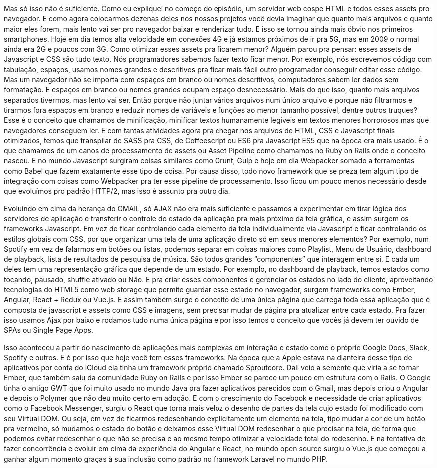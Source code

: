   <p>Mas só isso não é suficiente. Como eu expliquei no começo do episódio, um servidor web cospe HTML e todos esses assets pro navegador. E como agora colocarmos dezenas deles nos nossos projetos você devia imaginar que quanto mais arquivos e quanto maior eles forem, mais lento vai ser pro navegador baixar e renderizar tudo. E isso se tornou ainda mais óbvio nos primeiros smartphones. Hoje em dia temos alta velocidade em conexões 4G e já estamos próximos de ir pra 5G, mas em 2009 o normal ainda era 2G e poucos com 3G. Como otimizar esses assets pra ficarem menor? Alguém parou pra pensar: esses assets de Javascript e CSS são tudo texto. Nós programadores sabemos fazer texto ficar menor. Por exemplo, nós escrevemos código com tabulação, espaços, usamos nomes grandes e descritivos pra ficar mais fácil outro programador conseguir editar esse código. Mas um navegador não se importa com espaços em branco ou nomes descritivos, computadores sabem ler dados sem formatação. E espaços em branco ou nomes grandes ocupam espaço desnecessário. Mais do que isso, quanto mais arquivos separados tivermos, mas lento vai ser. Então porque não juntar vários arquivos num único arquivo e porque não filtrarmos e tirarmos fora espaços em branco e reduzir nomes de variáveis e funções ao menor tamanho possível, dentre outros truques? Esse é o conceito que chamamos de minificação, minificar textos humanamente legíveis em textos menores horrorosos mas que navegadores conseguem ler. E com tantas atividades agora pra chegar nos arquivos de HTML, CSS e Javascript finais otimizados, temos que transpilar de SASS pra CSS, de Coffeescript ou ES6 pra Javascript ES5 que na época era mais usado. É o que chamamos de um canos de processamento de assets ou Asset Pipeline como chamamos no Ruby on Rails onde o conceito nasceu. E no mundo Javascript surgiram coisas similares como Grunt, Gulp e hoje em dia Webpacker somado a ferramentas como Babel que fazem exatamente esse tipo de coisa. Por causa disso, todo novo framework que se preza tem algum tipo de integração com coisas como Webpacker pra ter esse pipeline de processamento. Isso ficou um pouco menos necessário desde que evoluímos pro padrão HTTP/2, mas isso é assunto pra outro dia.</p>
  <p>Evoluindo em cima da herança do GMAIL, só AJAX não era mais suficiente e passamos a experimentar em tirar lógica dos servidores de aplicação e transferir o controle do estado da aplicação pra mais próximo da tela gráfica, e assim surgem os frameworks Javascript. Em vez de ficar controlando cada elemento da tela individualmente via Javascript e ficar controlando os estilos globais com CSS, por que organizar uma tela de uma aplicação direto só em seus menores elementos? Por exemplo, num Spotify em vez de falarmos em botões ou listas, podemos separar em coisas maiores como Playlist, Menu de Usuário, dashboard de playback, lista de resultados de pesquisa de música. São todos grandes “componentes” que interagem entre si. E cada um deles tem uma representação gráfica que depende de um estado. Por exemplo, no dashboard de playback, temos estados como tocando, pausado, shuffle ativado ou Não. E pra criar esses componentes e gerenciar os estados no lado do cliente, aproveitando tecnologias do HTML5 como web storage que permite guardar esse estado no navegador, surgem frameworks como Ember, Angular, React + Redux ou Vue.js. E assim também surge o conceito de uma única página que carrega toda essa aplicação que é composta de javascript e assets como CSS e imagens, sem precisar mudar de página pra atualizar entre cada estado. Pra fazer isso usamos Ajax por baixo e rodamos tudo numa única página e por isso temos o conceito que vocês já devem ter ouvido de SPAs ou Single Page Apps.</p>
  <p>Isso aconteceu a partir do nascimento de aplicações mais complexas em interação e estado como o próprio Google Docs, Slack, Spotify e outros. E é por isso que hoje você tem esses frameworks. Na época que a Apple estava na dianteira desse tipo de aplicativos por conta do iCloud ela tinha um framework próprio chamado Sproutcore. Dali veio a semente que viria a se tornar Ember, que também saiu da comunidade Ruby on Rails e por isso Ember se parece um pouco em estrutura com o Rails. O Google tinha o antigo GWT que foi muito usado no mundo Java pra fazer aplicativos parecidos com o Gmail, mas depois criou o Angular e depois o Polymer que não deu muito certo em adoção. E com o crescimento do Facebook e necessidade de criar aplicativos como o Facebook Messenger, surgiu o React que torna mais veloz o desenho de partes da tela cujo estado foi modificado com seu Virtual DOM. Ou seja, em vez de ficarmos redesenhando explicitamente um elemento na tela, tipo mudar a cor de um botão pra vermelho, só mudamos o estado do botão e deixamos esse Virtual DOM redesenhar o que precisar na tela, de forma que podemos evitar redesenhar o que não se precisa e ao mesmo tempo otimizar a velocidade total do redesenho. E na tentativa de fazer concorrência e evoluir em cima da experiência do Angular e React, no mundo open source surgiu o Vue.js que começou a ganhar algum momento graças à sua inclusão como padrão no framework Laravel no mundo PHP.</p>